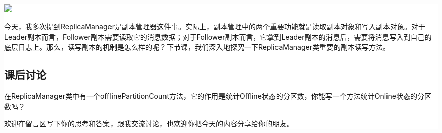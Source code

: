 ![](https://static001.geekbang.org/resource/image/b8/27/b84b7e14a664f0907994ec78c1d19827.jpg)

今天，我多次提到ReplicaManager是副本管理器这件事。实际上，副本管理中的两个重要功能就是读取副本对象和写入副本对象。对于Leader副本而言，Follower副本需要读取它的消息数据；对于Follower副本而言，它拿到Leader副本的消息后，需要将消息写入到自己的底层日志上。那么，读写副本的机制是怎么样的呢？下节课，我们深入地探究一下ReplicaManager类重要的副本读写方法。

## 课后讨论

在ReplicaManager类中有一个offlinePartitionCount方法，它的作用是统计Offline状态的分区数，你能写一个方法统计Online状态的分区数吗？

欢迎在留言区写下你的思考和答案，跟我交流讨论，也欢迎你把今天的内容分享给你的朋友。
    